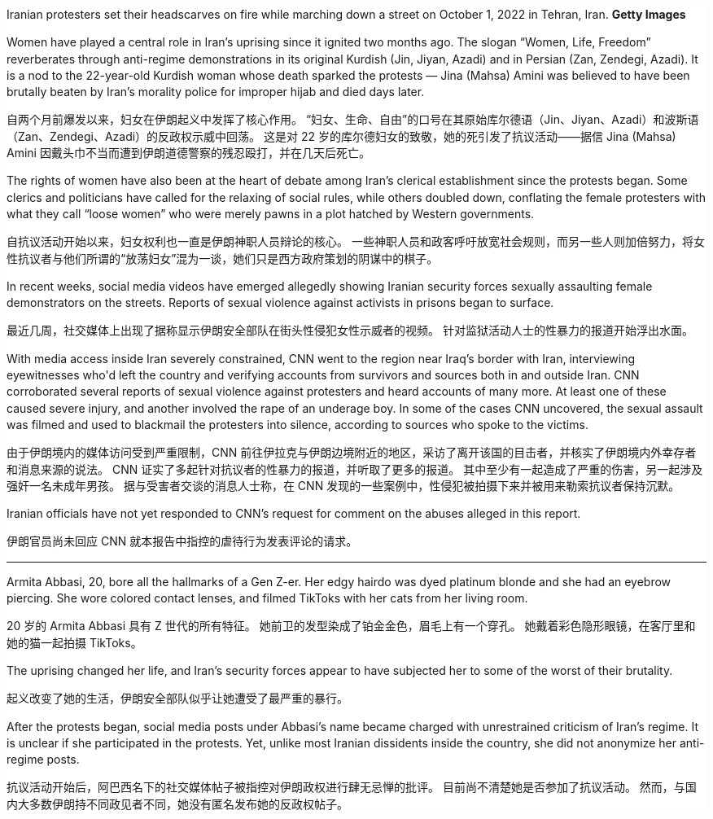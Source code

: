 Iranian protesters set their headscarves on fire while marching down a street on October 1, 2022 in Tehran, Iran. **Getty Images**

Women have played a central role in Iran’s uprising since it ignited two months ago. The slogan “Women, Life, Freedom” reverberates through anti-regime demonstrations in its original Kurdish (Jin, Jiyan, Azadi) and in Persian (Zan, Zendegi, Azadi). It is a nod to the 22-year-old Kurdish woman whose death sparked the protests — Jina (Mahsa) Amini was believed to have been brutally beaten by Iran’s morality police for improper hijab and died days later.

自两个月前爆发以来，妇女在伊朗起义中发挥了核心作用。 “妇女、生命、自由”的口号在其原始库尔德语（Jin、Jiyan、Azadi）和波斯语（Zan、Zendegi、Azadi）的反政权示威中回荡。 这是对 22 岁的库尔德妇女的致敬，她的死引发了抗议活动——据信 Jina (Mahsa) Amini 因戴头巾不当而遭到伊朗道德警察的残忍殴打，并在几天后死亡。

The rights of women have also been at the heart of debate among Iran’s clerical establishment since the protests began. Some clerics and politicians have called for the relaxing of social rules, while others doubled down, conflating the female protesters with what they call “loose women” who were merely pawns in a plot hatched by Western governments.

自抗议活动开始以来，妇女权利也一直是伊朗神职人员辩论的核心。 一些神职人员和政客呼吁放宽社会规则，而另一些人则加倍努力，将女性抗议者与他们所谓的“放荡妇女”混为一谈，她们只是西方政府策划的阴谋中的棋子。

In recent weeks, social media videos have emerged allegedly showing Iranian security forces sexually assaulting female demonstrators on the streets. Reports of sexual violence against activists in prisons began to surface.

最近几周，社交媒体上出现了据称显示伊朗安全部队在街头性侵犯女性示威者的视频。 针对监狱活动人士的性暴力的报道开始浮出水面。

With media access inside Iran severely constrained, CNN went to the region near Iraq’s border with Iran, interviewing eyewitnesses who'd left the country and verifying accounts from survivors and sources both in and outside Iran. CNN corroborated several reports of sexual violence against protesters and heard accounts of many more. At least one of these caused severe injury, and another involved the rape of an underage boy. In some of the cases CNN uncovered, the sexual assault was filmed and used to blackmail the protesters into silence, according to sources who spoke to the victims.

由于伊朗境内的媒体访问受到严重限制，CNN 前往伊拉克与伊朗边境附近的地区，采访了离开该国的目击者，并核实了伊朗境内外幸存者和消息来源的说法。 CNN 证实了多起针对抗议者的性暴力的报道，并听取了更多的报道。 其中至少有一起造成了严重的伤害，另一起涉及强奸一名未成年男孩。 据与受害者交谈的消息人士称，在 CNN 发现的一些案例中，性侵犯被拍摄下来并被用来勒索抗议者保持沉默。

Iranian officials have not yet responded to CNN’s request for comment on the abuses alleged in this report.

伊朗官员尚未回应 CNN 就本报告中指控的虐待行为发表评论的请求。

___

Armita Abbasi, 20, bore all the hallmarks of a Gen Z-er. Her edgy hairdo was dyed platinum blonde and she had an eyebrow piercing. She wore colored contact lenses, and filmed TikToks with her cats from her living room.

20 岁的 Armita Abbasi 具有 Z 世代的所有特征。 她前卫的发型染成了铂金金色，眉毛上有一个穿孔。 她戴着彩色隐形眼镜，在客厅里和她的猫一起拍摄 TikToks。

The uprising changed her life, and Iran’s security forces appear to have subjected her to some of the worst of their brutality.

起义改变了她的生活，伊朗安全部队似乎让她遭受了最严重的暴行。

After the protests began, social media posts under Abbasi’s name became charged with unrestrained criticism of Iran’s regime. It is unclear if she participated in the protests. Yet, unlike most Iranian dissidents inside the country, she did not anonymize her anti-regime posts.

抗议活动开始后，阿巴西名下的社交媒体帖子被指控对伊朗政权进行肆无忌惮的批评。 目前尚不清楚她是否参加了抗议活动。 然而，与国内大多数伊朗持不同政见者不同，她没有匿名发布她的反政权帖子。
